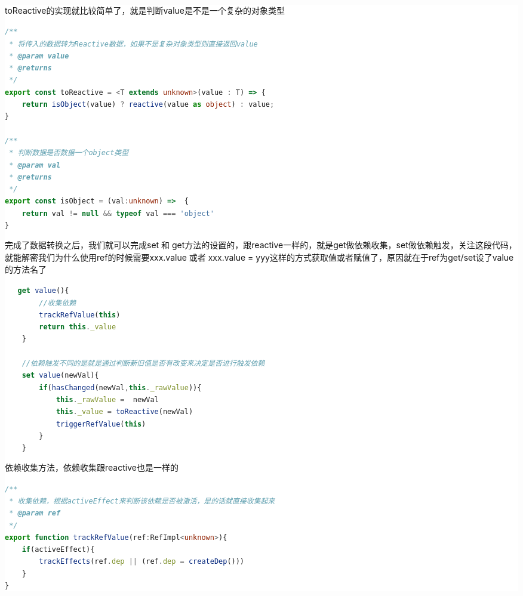 toReactive的实现就比较简单了，就是判断value是不是一个复杂的对象类型

```typescript
/**
 * 将传入的数据转为Reactive数据，如果不是复杂对象类型则直接返回value
 * @param value 
 * @returns 
 */
export const toReactive = <T extends unknown>(value : T) => {
    return isObject(value) ? reactive(value as object) : value;
}

/**
 * 判断数据是否数据一个object类型
 * @param val 
 * @returns 
 */
export const isObject = (val:unknown) =>  {
    return val != null && typeof val === 'object'
}
```

完成了数据转换之后，我们就可以完成set 和 get方法的设置的，跟reactive一样的，就是get做依赖收集，set做依赖触发，关注这段代码，就能解密我们为什么使用ref的时候需要xxx.value 或者 xxx.value = yyy这样的方式获取值或者赋值了，原因就在于ref为get/set设了value的方法名了

```typescript
   get value(){
        //收集依赖
        trackRefValue(this)
        return this._value
    }

    //依赖触发不同的是就是通过判断新旧值是否有改变来决定是否进行触发依赖
    set value(newVal){
        if(hasChanged(newVal,this._rawValue)){
            this._rawValue =  newVal
            this._value = toReactive(newVal)
            triggerRefValue(this)
        }
    }
```

依赖收集方法，依赖收集跟reactive也是一样的

```typescript
/**
 * 收集依赖，根据activeEffect来判断该依赖是否被激活，是的话就直接收集起来
 * @param ref 
 */
export function trackRefValue(ref:RefImpl<unknown>){
    if(activeEffect){
        trackEffects(ref.dep || (ref.dep = createDep()))
    }
}


```
